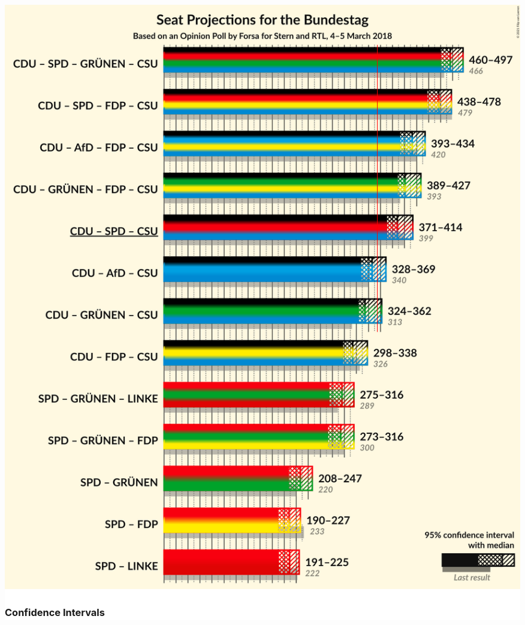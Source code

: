 ![Graph with coalitions seats not yet produced](2018-03-05-Forsa-coalitions-seats.png "Coalitions Seats")

### Confidence Intervals
